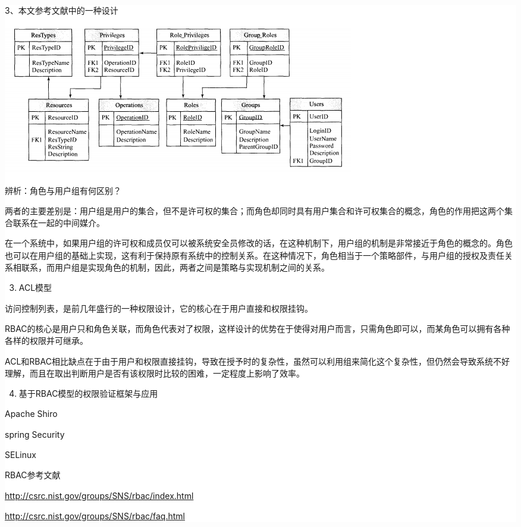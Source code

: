  

3、本文参考文献中的一种设计


![1](/images/16.png)


辨析：角色与用户组有何区别？

两者的主要差别是：用户组是用户的集合，但不是许可权的集合；而角色却同时具有用户集合和许可权集合的概念，角色的作用把这两个集合联系在一起的中间媒介。

在一个系统中，如果用户组的许可权和成员仅可以被系统安全员修改的话，在这种机制下，用户组的机制是非常接近于角色的概念的。角色也可以在用户组的基础上实现，这有利于保持原有系统中的控制关系。在这种情况下，角色相当于一个策略部件，与用户组的授权及责任关系相联系，而用户组是实现角色的机制，因此，两者之间是策略与实现机制之间的关系。

 

 

 

3. ACL模型

访问控制列表，是前几年盛行的一种权限设计，它的核心在于用户直接和权限挂钩。

RBAC的核心是用户只和角色关联，而角色代表对了权限，这样设计的优势在于使得对用户而言，只需角色即可以，而某角色可以拥有各种各样的权限并可继承。

ACL和RBAC相比缺点在于由于用户和权限直接挂钩，导致在授予时的复杂性，虽然可以利用组来简化这个复杂性，但仍然会导致系统不好理解，而且在取出判断用户是否有该权限时比较的困难，一定程度上影响了效率。

 


4. 基于RBAC模型的权限验证框架与应用

Apache Shiro

spring Security

SELinux

 


RBAC参考文献

http://csrc.nist.gov/groups/SNS/rbac/index.html

http://csrc.nist.gov/groups/SNS/rbac/faq.html